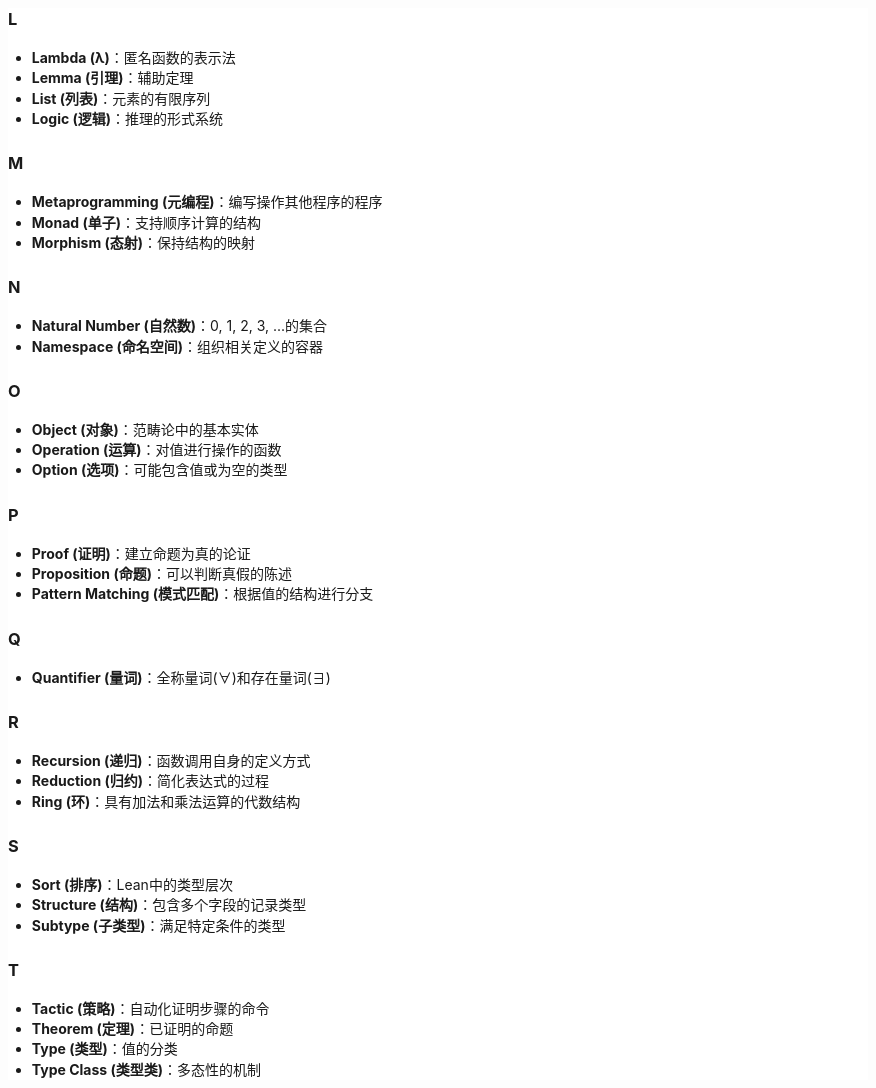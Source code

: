 ### L

- **Lambda (λ)**：匿名函数的表示法
- **Lemma (引理)**：辅助定理
- **List (列表)**：元素的有限序列
- **Logic (逻辑)**：推理的形式系统

### M

- **Metaprogramming (元编程)**：编写操作其他程序的程序
- **Monad (单子)**：支持顺序计算的结构
- **Morphism (态射)**：保持结构的映射

### N

- **Natural Number (自然数)**：0, 1, 2, 3, ...的集合
- **Namespace (命名空间)**：组织相关定义的容器

### O

- **Object (对象)**：范畴论中的基本实体
- **Operation (运算)**：对值进行操作的函数
- **Option (选项)**：可能包含值或为空的类型

### P

- **Proof (证明)**：建立命题为真的论证
- **Proposition (命题)**：可以判断真假的陈述
- **Pattern Matching (模式匹配)**：根据值的结构进行分支

### Q

- **Quantifier (量词)**：全称量词(∀)和存在量词(∃)

### R

- **Recursion (递归)**：函数调用自身的定义方式
- **Reduction (归约)**：简化表达式的过程
- **Ring (环)**：具有加法和乘法运算的代数结构

### S

- **Sort (排序)**：Lean中的类型层次
- **Structure (结构)**：包含多个字段的记录类型
- **Subtype (子类型)**：满足特定条件的类型

### T

- **Tactic (策略)**：自动化证明步骤的命令
- **Theorem (定理)**：已证明的命题
- **Type (类型)**：值的分类
- **Type Class (类型类)**：多态性的机制
